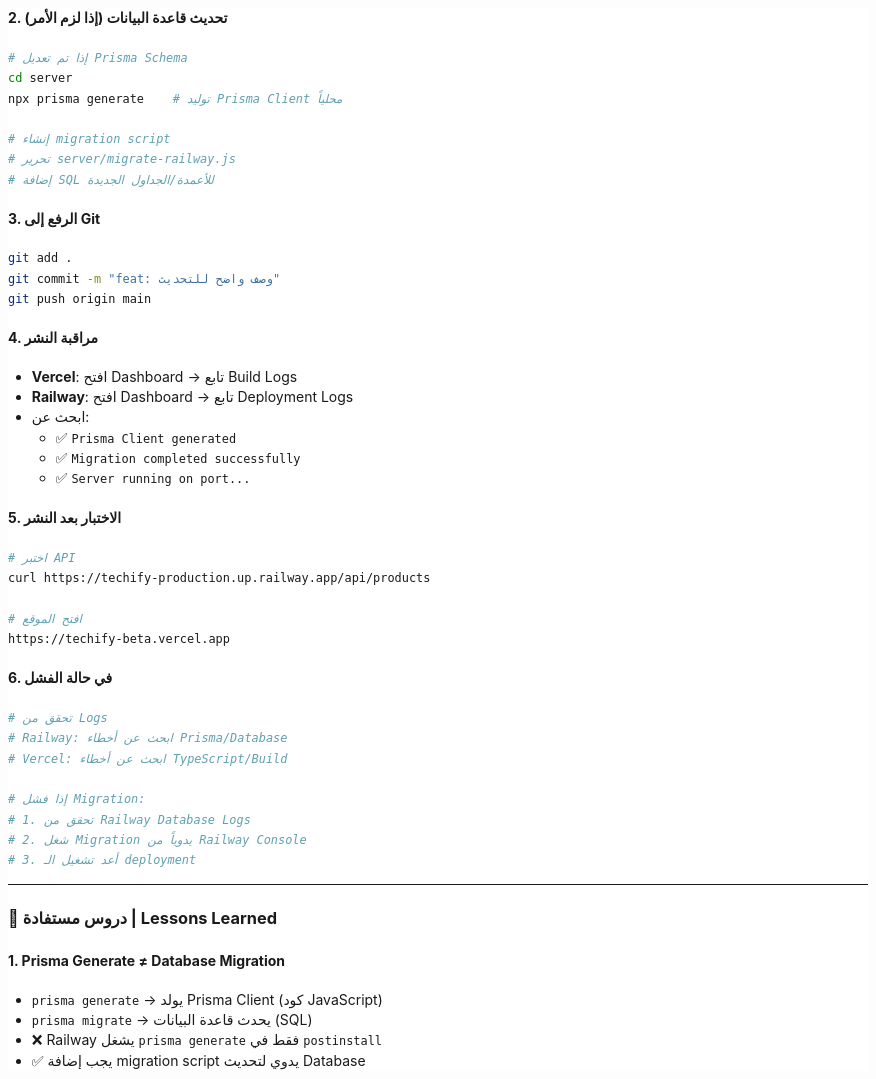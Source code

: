 #### 2. تحديث قاعدة البيانات (إذا لزم الأمر)
```bash
# إذا تم تعديل Prisma Schema
cd server
npx prisma generate    # توليد Prisma Client محلياً

# إنشاء migration script
# تحرير server/migrate-railway.js
# إضافة SQL للأعمدة/الجداول الجديدة
```

#### 3. الرفع إلى Git
```bash
git add .
git commit -m "feat: وصف واضح للتحديث"
git push origin main
```

#### 4. مراقبة النشر
- **Vercel**: افتح Dashboard → تابع Build Logs
- **Railway**: افتح Dashboard → تابع Deployment Logs
- ابحث عن:
  - ✅ `Prisma Client generated`
  - ✅ `Migration completed successfully`
  - ✅ `Server running on port...`

#### 5. الاختبار بعد النشر
```bash
# اختبر API
curl https://techify-production.up.railway.app/api/products

# افتح الموقع
https://techify-beta.vercel.app
```

#### 6. في حالة الفشل
```bash
# تحقق من Logs
# Railway: ابحث عن أخطاء Prisma/Database
# Vercel: ابحث عن أخطاء TypeScript/Build

# إذا فشل Migration:
# 1. تحقق من Railway Database Logs
# 2. شغل Migration يدوياً من Railway Console
# 3. أعد تشغيل الـ deployment
```

---

### 🎯 دروس مستفادة | Lessons Learned

#### 1. **Prisma Generate ≠ Database Migration**
- `prisma generate` → يولد Prisma Client (كود JavaScript)
- `prisma migrate` → يحدث قاعدة البيانات (SQL)
- ❌ Railway يشغل `prisma generate` فقط في `postinstall`
- ✅ يجب إضافة migration script يدوي لتحديث Database
